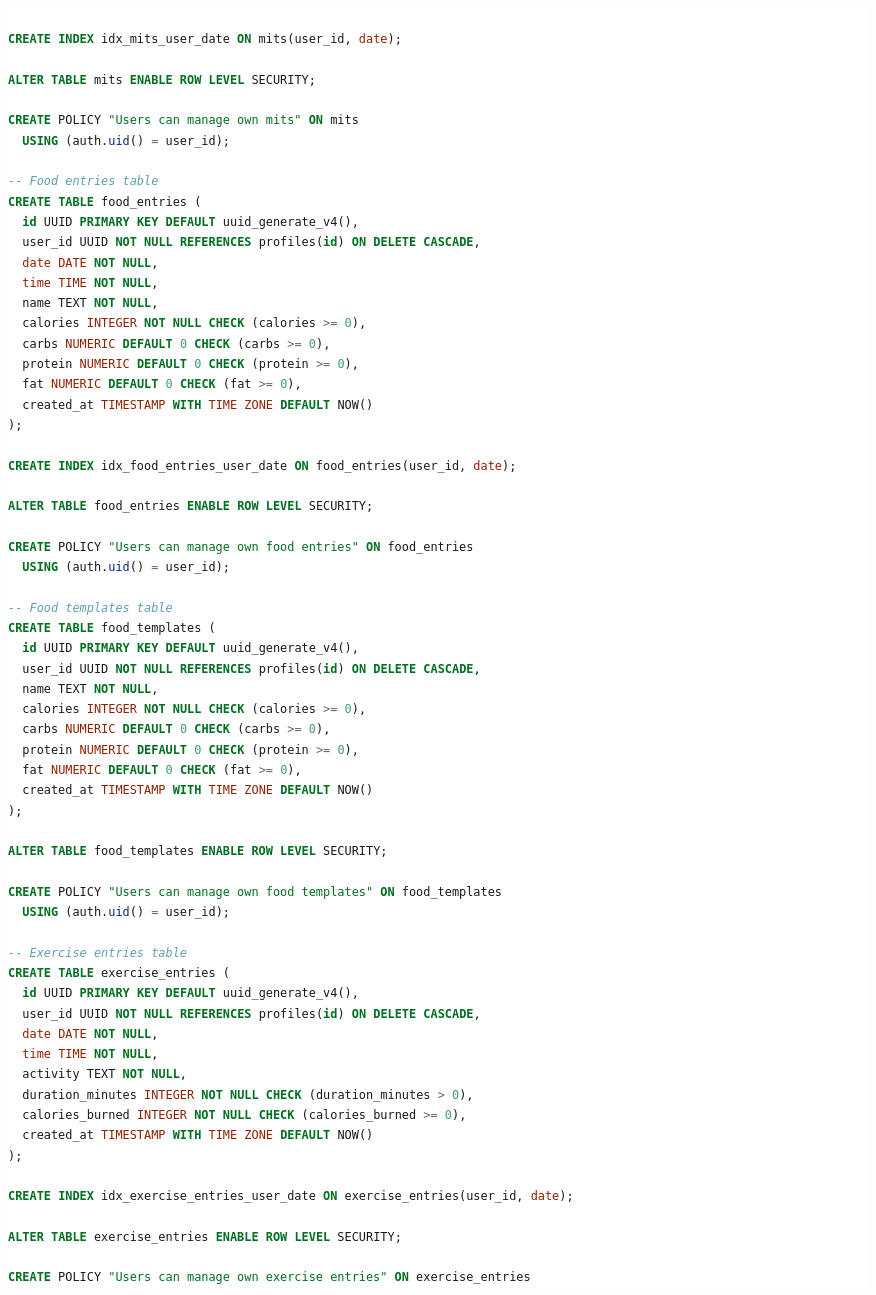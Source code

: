 ```sql

CREATE INDEX idx_mits_user_date ON mits(user_id, date);

ALTER TABLE mits ENABLE ROW LEVEL SECURITY;

CREATE POLICY "Users can manage own mits" ON mits
  USING (auth.uid() = user_id);

-- Food entries table
CREATE TABLE food_entries (
  id UUID PRIMARY KEY DEFAULT uuid_generate_v4(),
  user_id UUID NOT NULL REFERENCES profiles(id) ON DELETE CASCADE,
  date DATE NOT NULL,
  time TIME NOT NULL,
  name TEXT NOT NULL,
  calories INTEGER NOT NULL CHECK (calories >= 0),
  carbs NUMERIC DEFAULT 0 CHECK (carbs >= 0),
  protein NUMERIC DEFAULT 0 CHECK (protein >= 0),
  fat NUMERIC DEFAULT 0 CHECK (fat >= 0),
  created_at TIMESTAMP WITH TIME ZONE DEFAULT NOW()
);

CREATE INDEX idx_food_entries_user_date ON food_entries(user_id, date);

ALTER TABLE food_entries ENABLE ROW LEVEL SECURITY;

CREATE POLICY "Users can manage own food entries" ON food_entries
  USING (auth.uid() = user_id);

-- Food templates table
CREATE TABLE food_templates (
  id UUID PRIMARY KEY DEFAULT uuid_generate_v4(),
  user_id UUID NOT NULL REFERENCES profiles(id) ON DELETE CASCADE,
  name TEXT NOT NULL,
  calories INTEGER NOT NULL CHECK (calories >= 0),
  carbs NUMERIC DEFAULT 0 CHECK (carbs >= 0),
  protein NUMERIC DEFAULT 0 CHECK (protein >= 0),
  fat NUMERIC DEFAULT 0 CHECK (fat >= 0),
  created_at TIMESTAMP WITH TIME ZONE DEFAULT NOW()
);

ALTER TABLE food_templates ENABLE ROW LEVEL SECURITY;

CREATE POLICY "Users can manage own food templates" ON food_templates
  USING (auth.uid() = user_id);

-- Exercise entries table
CREATE TABLE exercise_entries (
  id UUID PRIMARY KEY DEFAULT uuid_generate_v4(),
  user_id UUID NOT NULL REFERENCES profiles(id) ON DELETE CASCADE,
  date DATE NOT NULL,
  time TIME NOT NULL,
  activity TEXT NOT NULL,
  duration_minutes INTEGER NOT NULL CHECK (duration_minutes > 0),
  calories_burned INTEGER NOT NULL CHECK (calories_burned >= 0),
  created_at TIMESTAMP WITH TIME ZONE DEFAULT NOW()
);

CREATE INDEX idx_exercise_entries_user_date ON exercise_entries(user_id, date);

ALTER TABLE exercise_entries ENABLE ROW LEVEL SECURITY;

CREATE POLICY "Users can manage own exercise entries" ON exercise_entries
```